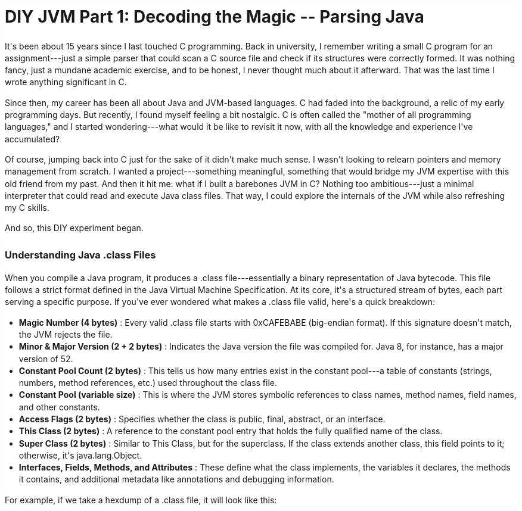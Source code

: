 DIY JVM Part 1: Decoding the Magic -- Parsing Java
==================================================

It's been about 15 years since I last touched C programming. Back in university, I remember writing a small C program for an assignment---just a simple parser that could scan a C source file and check if its structures were correctly formed. It was nothing fancy, just a mundane academic exercise, and to be honest, I never thought much about it afterward. That was the last time I wrote anything significant in C.

Since then, my career has been all about Java and JVM-based languages. C had faded into the background, a relic of my early programming days. But recently, I found myself feeling a bit nostalgic. C is often called the "mother of all programming languages," and I started wondering---what would it be like to revisit it now, with all the knowledge and experience I've accumulated?

Of course, jumping back into C just for the sake of it didn't make much sense. I wasn't looking to relearn pointers and memory management from scratch. I wanted a project---something meaningful, something that would bridge my JVM expertise with this old friend from my past. And then it hit me: what if I built a barebones JVM in C? Nothing too ambitious---just a minimal interpreter that could read and execute Java class files. That way, I could explore the internals of the JVM while also refreshing my C skills.

And so, this DIY experiment began.

### **Understanding Java .class Files**

When you compile a Java program, it produces a .class file---essentially a binary representation of Java bytecode. This file follows a strict format defined in the Java Virtual Machine Specification. At its core, it's a structured stream of bytes, each part serving a specific purpose. If you've ever wondered what makes a .class file valid, here's a quick breakdown:

* **Magic Number (4 bytes)** : Every valid .class file starts with 0xCAFEBABE (big-endian format). If this signature doesn't match, the JVM rejects the file.
* **Minor \& Major Version (2 + 2 bytes)** : Indicates the Java version the file was compiled for. Java 8, for instance, has a major version of 52.
* **Constant Pool Count (2 bytes)** : This tells us how many entries exist in the constant pool---a table of constants (strings, numbers, method references, etc.) used throughout the class file.
* **Constant Pool (variable size)** : This is where the JVM stores symbolic references to class names, method names, field names, and other constants.
* **Access Flags (2 bytes)** : Specifies whether the class is public, final, abstract, or an interface.
* **This Class (2 bytes)** : A reference to the constant pool entry that holds the fully qualified name of the class.
* **Super Class (2 bytes)** : Similar to This Class, but for the superclass. If the class extends another class, this field points to it; otherwise, it's java.lang.Object.
* **Interfaces, Fields, Methods, and Attributes** : These define what the class implements, the variables it declares, the methods it contains, and additional metadata like annotations and debugging information.

For example, if we take a hexdump of a .class file, it will look like this:
